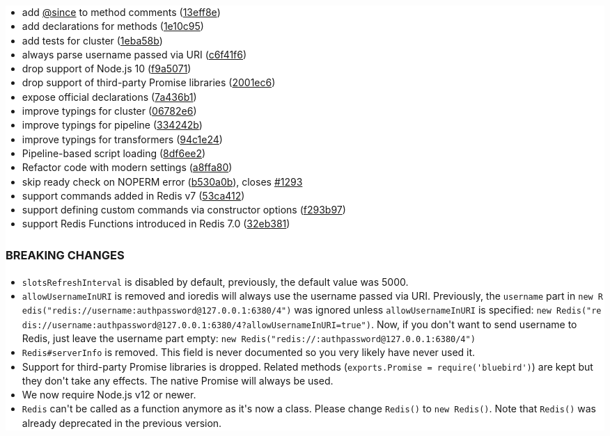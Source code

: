 * add [@since](https://github.com/since) to method comments ([13eff8e](https://github.com/luin/ioredis/commit/13eff8e86a0d08a3aa614f2d8fe7a166f6beb532))
* add declarations for methods ([1e10c95](https://github.com/luin/ioredis/commit/1e10c95eadede949e536f02ca1412ef4383ba654))
* add tests for cluster ([1eba58b](https://github.com/luin/ioredis/commit/1eba58ba3961e477c6502daf05cf4074f728d3cf))
* always parse username passed via URI ([c6f41f6](https://github.com/luin/ioredis/commit/c6f41f692243129dbc952ef8fd2e5c160133d677))
* drop support of Node.js 10 ([f9a5071](https://github.com/luin/ioredis/commit/f9a5071d95519c0f358c4ecf064838824ce8ad62))
* drop support of third-party Promise libraries ([2001ec6](https://github.com/luin/ioredis/commit/2001ec6fafd057eda9111ab858c1c618d939371e))
* expose official declarations ([7a436b1](https://github.com/luin/ioredis/commit/7a436b128c3e97586d2378149beaa2043eb00850))
* improve typings for cluster ([06782e6](https://github.com/luin/ioredis/commit/06782e681500eae6f3ceafcc6385b9be4fdaf4e3))
* improve typings for pipeline ([334242b](https://github.com/luin/ioredis/commit/334242b1adf5399a1ad9d7ba6202d062a0695882))
* improve typings for transformers ([94c1e24](https://github.com/luin/ioredis/commit/94c1e24f09b9e7eaff4181f984f6317acacade94))
* Pipeline-based script loading ([8df6ee2](https://github.com/luin/ioredis/commit/8df6ee265595f035cc85b52b4d11793bea0318f3))
* Refactor code with modern settings ([a8ffa80](https://github.com/luin/ioredis/commit/a8ffa80dd2fb081012222a436d5be2b5325623b9))
* skip ready check on NOPERM error ([b530a0b](https://github.com/luin/ioredis/commit/b530a0b9fe0f987d6786e5cfccbfae8b5b9c9294)), closes [#1293](https://github.com/luin/ioredis/issues/1293)
* support commands added in Redis v7 ([53ca412](https://github.com/luin/ioredis/commit/53ca41264f94f05a9a7a231915a0e852a46079d4))
* support defining custom commands via constructor options ([f293b97](https://github.com/luin/ioredis/commit/f293b978c6023b8ce3477af0076203c7bc2482f8))
* support Redis Functions introduced in Redis 7.0 ([32eb381](https://github.com/luin/ioredis/commit/32eb381c3035ebc70e8e316697c7e0b479ec66a2))


### BREAKING CHANGES

* `slotsRefreshInterval` is disabled by default,
previously, the default value was 5000.
* `allowUsernameInURI` is removed and ioredis will always
use the username passed via URI.
Previously, the `username` part in `new Redis("redis://username:authpassword@127.0.0.1:6380/4")`
was ignored unless `allowUsernameInURI` is specified: `new Redis("redis://username:authpassword@127.0.0.1:6380/4?allowUsernameInURI=true")`.
Now, if you don't want to send username to Redis, just leave the username part empty:
`new Redis("redis://:authpassword@127.0.0.1:6380/4")`
* `Redis#serverInfo` is removed. This field is never documented so
you very likely have never used it.
* Support for third-party Promise libraries is dropped. Related methods (`exports.Promise = require('bluebird')`) are kept but they don't take any effects. The native Promise will always be used.
* We now require Node.js v12 or newer.
* `Redis` can't be called as a function anymore as it's now a class.
Please change `Redis()` to `new Redis()`. Note that `Redis()` was already deprecated
in the previous version.

